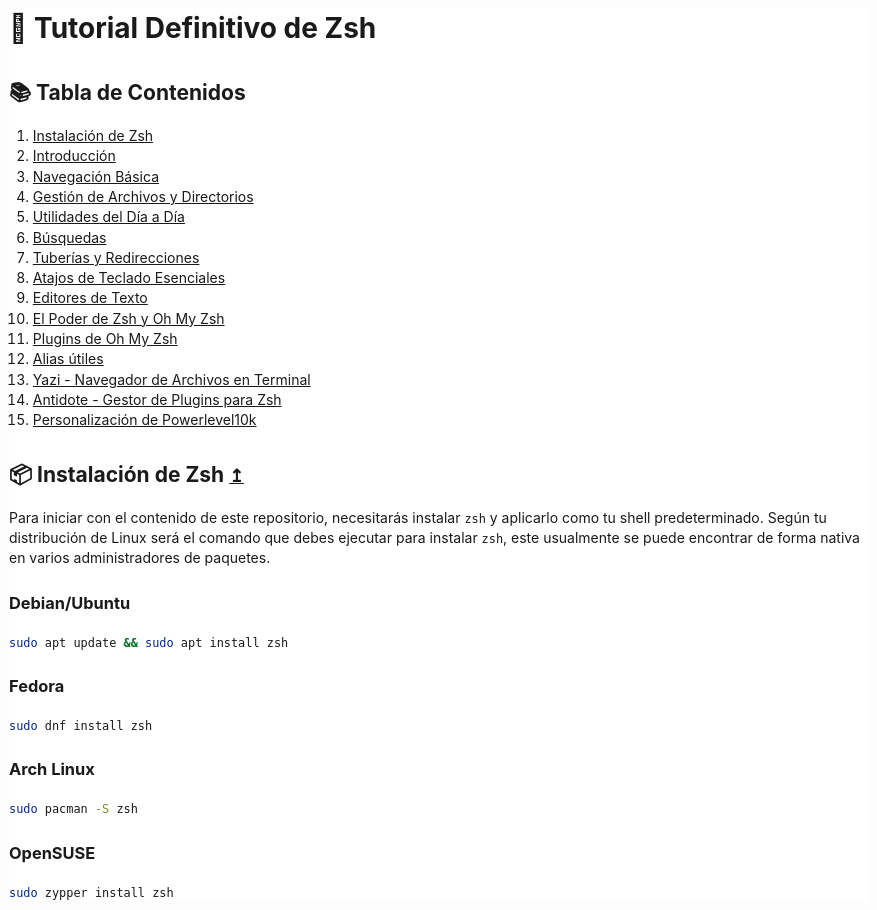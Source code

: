 # 🚀 Tutorial Definitivo de Zsh

## 📚 Tabla de Contenidos <a id="tabla-de-contenidos"></a>

1. [Instalación de Zsh](#instalacion-de-zsh)
2. [Introducción](#introduccion)
3. [Navegación Básica](#navegacion-basica)
4. [Gestión de Archivos y Directorios](#gestion-de-archivos-y-directorios)
5. [Utilidades del Día a Día](#utilidades-del-dia-a-dia)
6. [Búsquedas](#busquedas)
7. [Tuberías y Redirecciones](#tuberias-y-redirecciones)
8. [Atajos de Teclado Esenciales](#atajos-de-teclado-esenciales)
9. [Editores de Texto](#editores-de-texto)
10. [El Poder de Zsh y Oh My Zsh](#el-poder-de-zsh-y-oh-my-zsh)
11. [Plugins de Oh My Zsh](#plugins-de-oh-my-zsh)
12. [Alias útiles](#alias-utiles)
13. [Yazi - Navegador de Archivos en Terminal](#yazi---navegador-de-archivos-en-terminal)
14. [Antidote - Gestor de Plugins para Zsh](#antidote---gestor-de-plugins-para-zsh)
15. [Personalización de Powerlevel10k](#personalizacion-de-powerlevel10k)

## 📦 Instalación de Zsh <a id="instalacion-de-zsh"></a> <small><a href="#tabla-de-contenidos" title="Volver al índice">↥</a></small>

Para iniciar con el contenido de este repositorio, necesitarás instalar `zsh` y aplicarlo como tu shell predeterminado.
Según tu distribución de Linux será el comando que debes ejecutar para instalar `zsh`, este usualmente se puede encontrar de forma nativa en varios administradores de paquetes.

### Debian/Ubuntu

```bash
sudo apt update && sudo apt install zsh
```

### Fedora

```bash
sudo dnf install zsh
```

### Arch Linux

```bash
sudo pacman -S zsh
```

### OpenSUSE

```bash
sudo zypper install zsh
```
